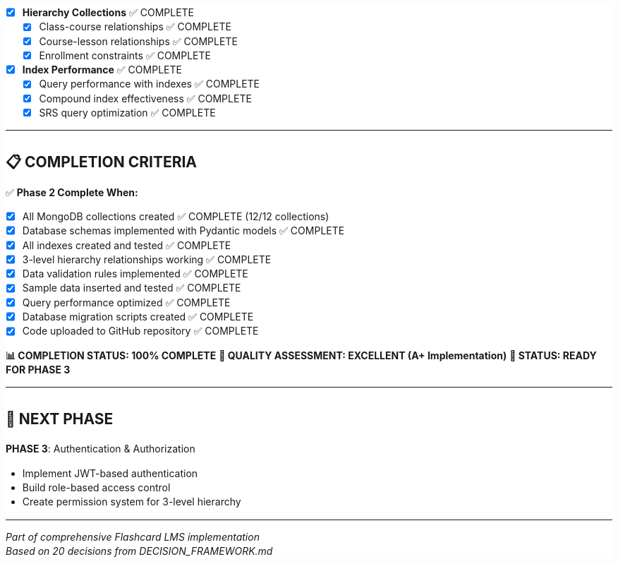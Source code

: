 - [x] **Hierarchy Collections** ✅ COMPLETE
  - [x] Class-course relationships ✅ COMPLETE
  - [x] Course-lesson relationships ✅ COMPLETE
  - [x] Enrollment constraints ✅ COMPLETE

- [x] **Index Performance** ✅ COMPLETE
  - [x] Query performance with indexes ✅ COMPLETE
  - [x] Compound index effectiveness ✅ COMPLETE
  - [x] SRS query optimization ✅ COMPLETE

---

## 📋 COMPLETION CRITERIA

✅ **Phase 2 Complete When:**
- [x] All MongoDB collections created ✅ COMPLETE (12/12 collections)
- [x] Database schemas implemented with Pydantic models ✅ COMPLETE 
- [x] All indexes created and tested ✅ COMPLETE
- [x] 3-level hierarchy relationships working ✅ COMPLETE
- [x] Data validation rules implemented ✅ COMPLETE
- [x] Sample data inserted and tested ✅ COMPLETE
- [x] Query performance optimized ✅ COMPLETE
- [x] Database migration scripts created ✅ COMPLETE
- [x] Code uploaded to GitHub repository ✅ COMPLETE

**📊 COMPLETION STATUS: 100% COMPLETE**
**🎯 QUALITY ASSESSMENT: EXCELLENT (A+ Implementation)**
**🚀 STATUS: READY FOR PHASE 3**

---

## 🔄 NEXT PHASE
**PHASE 3**: Authentication & Authorization  
- Implement JWT-based authentication
- Build role-based access control
- Create permission system for 3-level hierarchy

---

*Part of comprehensive Flashcard LMS implementation*  
*Based on 20 decisions from DECISION_FRAMEWORK.md*
